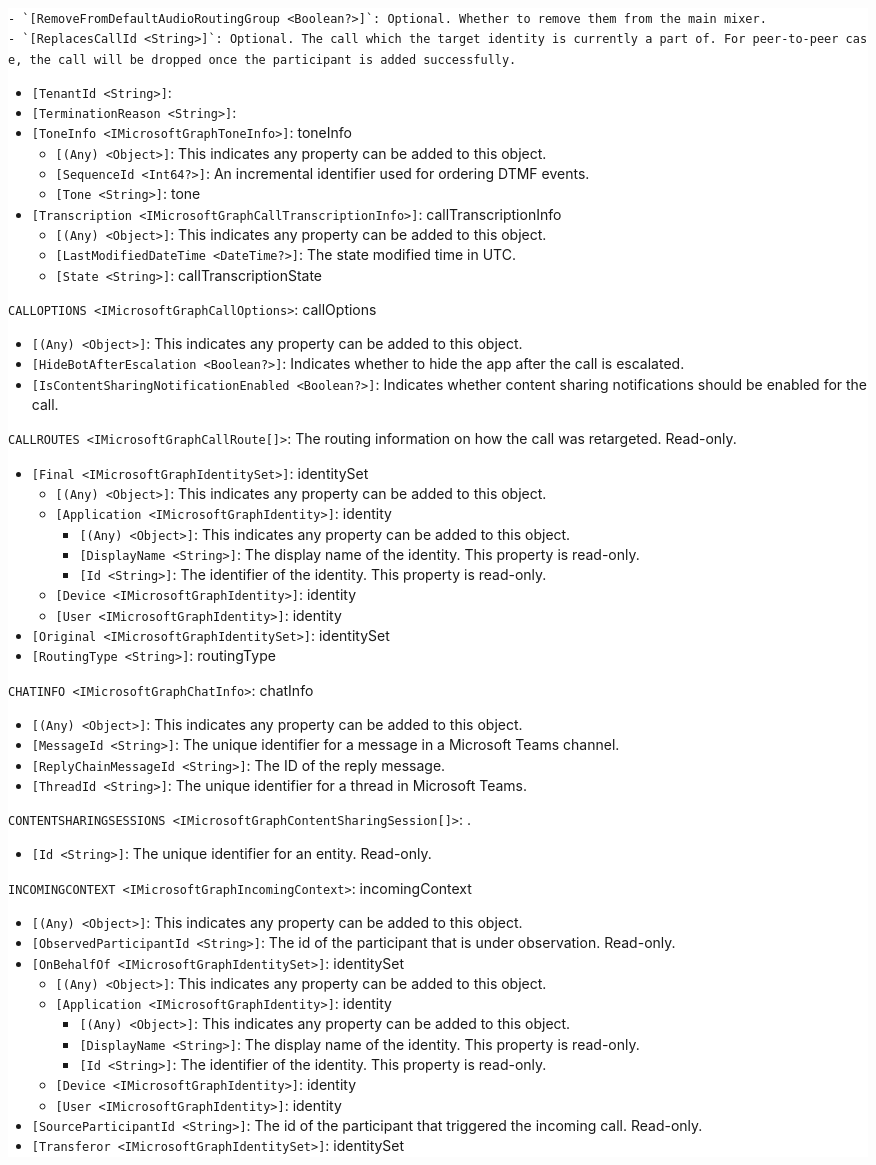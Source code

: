     - `[RemoveFromDefaultAudioRoutingGroup <Boolean?>]`: Optional. Whether to remove them from the main mixer.
    - `[ReplacesCallId <String>]`: Optional. The call which the target identity is currently a part of. For peer-to-peer case, the call will be dropped once the participant is added successfully.
  - `[TenantId <String>]`: 
  - `[TerminationReason <String>]`: 
  - `[ToneInfo <IMicrosoftGraphToneInfo>]`: toneInfo
    - `[(Any) <Object>]`: This indicates any property can be added to this object.
    - `[SequenceId <Int64?>]`: An incremental identifier used for ordering DTMF events.
    - `[Tone <String>]`: tone
  - `[Transcription <IMicrosoftGraphCallTranscriptionInfo>]`: callTranscriptionInfo
    - `[(Any) <Object>]`: This indicates any property can be added to this object.
    - `[LastModifiedDateTime <DateTime?>]`: The state modified time in UTC.
    - `[State <String>]`: callTranscriptionState

`CALLOPTIONS <IMicrosoftGraphCallOptions>`: callOptions
  - `[(Any) <Object>]`: This indicates any property can be added to this object.
  - `[HideBotAfterEscalation <Boolean?>]`: Indicates whether to hide the app after the call is escalated.
  - `[IsContentSharingNotificationEnabled <Boolean?>]`: Indicates whether content sharing notifications should be enabled for the call.

`CALLROUTES <IMicrosoftGraphCallRoute[]>`: The routing information on how the call was retargeted. Read-only.
  - `[Final <IMicrosoftGraphIdentitySet>]`: identitySet
    - `[(Any) <Object>]`: This indicates any property can be added to this object.
    - `[Application <IMicrosoftGraphIdentity>]`: identity
      - `[(Any) <Object>]`: This indicates any property can be added to this object.
      - `[DisplayName <String>]`: The display name of the identity. This property is read-only.
      - `[Id <String>]`: The identifier of the identity. This property is read-only.
    - `[Device <IMicrosoftGraphIdentity>]`: identity
    - `[User <IMicrosoftGraphIdentity>]`: identity
  - `[Original <IMicrosoftGraphIdentitySet>]`: identitySet
  - `[RoutingType <String>]`: routingType

`CHATINFO <IMicrosoftGraphChatInfo>`: chatInfo
  - `[(Any) <Object>]`: This indicates any property can be added to this object.
  - `[MessageId <String>]`: The unique identifier for a message in a Microsoft Teams channel.
  - `[ReplyChainMessageId <String>]`: The ID of the reply message.
  - `[ThreadId <String>]`: The unique identifier for a thread in Microsoft Teams.

`CONTENTSHARINGSESSIONS <IMicrosoftGraphContentSharingSession[]>`: .
  - `[Id <String>]`: The unique identifier for an entity. Read-only.

`INCOMINGCONTEXT <IMicrosoftGraphIncomingContext>`: incomingContext
  - `[(Any) <Object>]`: This indicates any property can be added to this object.
  - `[ObservedParticipantId <String>]`: The id of the participant that is under observation. Read-only.
  - `[OnBehalfOf <IMicrosoftGraphIdentitySet>]`: identitySet
    - `[(Any) <Object>]`: This indicates any property can be added to this object.
    - `[Application <IMicrosoftGraphIdentity>]`: identity
      - `[(Any) <Object>]`: This indicates any property can be added to this object.
      - `[DisplayName <String>]`: The display name of the identity. This property is read-only.
      - `[Id <String>]`: The identifier of the identity. This property is read-only.
    - `[Device <IMicrosoftGraphIdentity>]`: identity
    - `[User <IMicrosoftGraphIdentity>]`: identity
  - `[SourceParticipantId <String>]`: The id of the participant that triggered the incoming call. Read-only.
  - `[Transferor <IMicrosoftGraphIdentitySet>]`: identitySet
